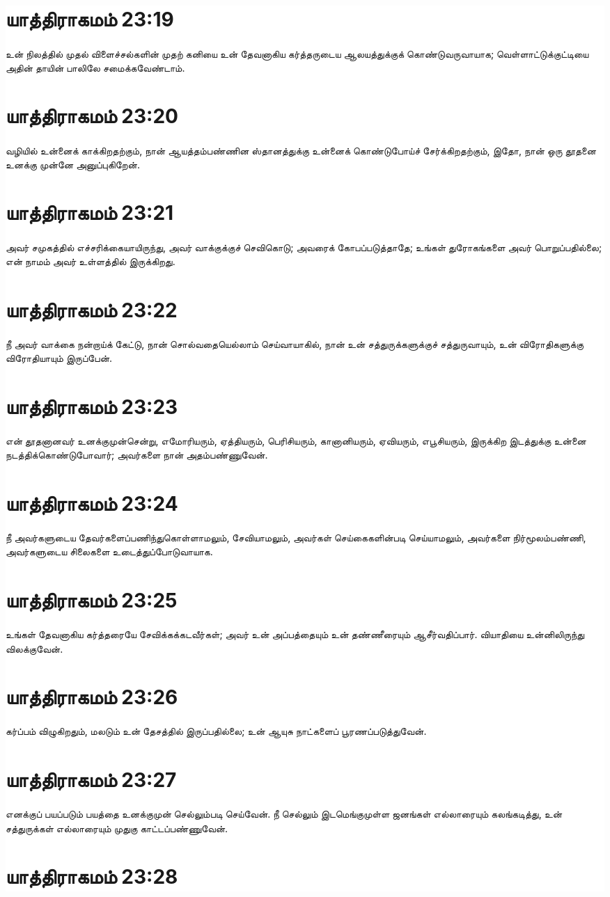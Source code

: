 # யாத்திராகமம் 23:19

உன் நிலத்தில் முதல் விளைச்சல்களின் முதற் கனியை உன் தேவனாகிய கர்த்தருடைய ஆலயத்துக்குக் கொண்டுவருவாயாக; வெள்ளாட்டுக்குட்டியை அதின் தாயின் பாலிலே சமைக்கவேண்டாம்.

# யாத்திராகமம் 23:20

வழியில் உன்னைக் காக்கிறதற்கும், நான் ஆயத்தம்பண்ணின ஸ்தானத்துக்கு உன்னைக் கொண்டுபோய்ச் சேர்க்கிறதற்கும், இதோ, நான் ஒரு தூதனை உனக்கு முன்னே அனுப்புகிறேன்.

# யாத்திராகமம் 23:21

அவர் சமுகத்தில் எச்சரிக்கையாயிருந்து, அவர் வாக்குக்குச் செவிகொடு; அவரைக் கோபப்படுத்தாதே; உங்கள் துரோகங்களை அவர் பொறுப்பதில்லை; என் நாமம் அவர் உள்ளத்தில் இருக்கிறது.

# யாத்திராகமம் 23:22

நீ அவர் வாக்கை நன்றாய்க் கேட்டு, நான் சொல்வதையெல்லாம் செய்வாயாகில், நான் உன் சத்துருக்களுக்குச் சத்துருவாயும், உன் விரோதிகளுக்கு விரோதியாயும் இருப்பேன்.

# யாத்திராகமம் 23:23

என் தூதனானவர் உனக்குமுன்சென்று, எமோரியரும், ஏத்தியரும், பெரிசியரும், கானானியரும், ஏவியரும், எபூசியரும், இருக்கிற இடத்துக்கு உன்னை நடத்திக்கொண்டுபோவார்; அவர்களை நான் அதம்பண்ணுவேன்.

# யாத்திராகமம் 23:24

நீ அவர்களுடைய தேவர்களைப்பணிந்துகொள்ளாமலும், சேவியாமலும், அவர்கள் செய்கைகளின்படி செய்யாமலும், அவர்களை நிர்மூலம்பண்ணி, அவர்களுடைய சிலைகளை உடைத்துப்போடுவாயாக.

# யாத்திராகமம் 23:25

உங்கள் தேவனாகிய கர்த்தரையே சேவிக்கக்கடவீர்கள்; அவர் உன் அப்பத்தையும் உன் தண்ணீரையும் ஆசீர்வதிப்பார். வியாதியை உன்னிலிருந்து விலக்குவேன்.

# யாத்திராகமம் 23:26

கர்ப்பம் விழுகிறதும், மலடும் உன் தேசத்தில் இருப்பதில்லை; உன் ஆயுசு நாட்களைப் பூரணப்படுத்துவேன்.

# யாத்திராகமம் 23:27

எனக்குப் பயப்படும் பயத்தை உனக்குமுன் செல்லும்படி செய்வேன். நீ செல்லும் இடமெங்குமுள்ள ஜனங்கள் எல்லாரையும் கலங்கடித்து, உன் சத்துருக்கள் எல்லாரையும் முதுகு காட்டப்பண்ணுவேன்.

# யாத்திராகமம் 23:28

